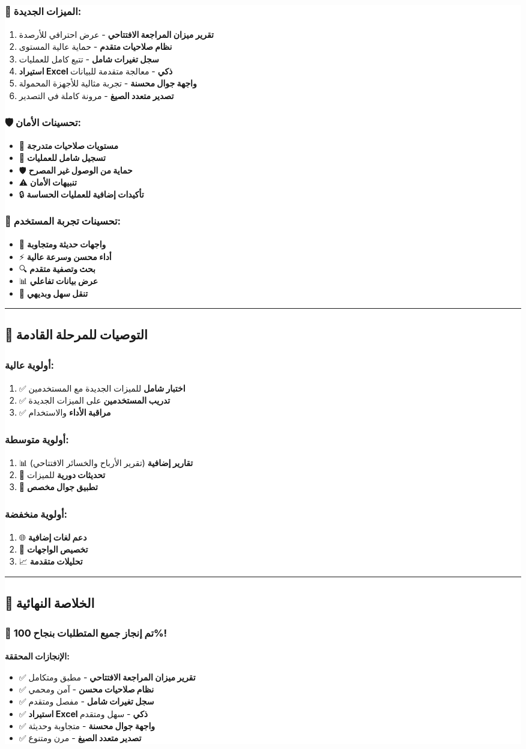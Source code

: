 ### **🚀 الميزات الجديدة:**
1. **تقرير ميزان المراجعة الافتتاحي** - عرض احترافي للأرصدة
2. **نظام صلاحيات متقدم** - حماية عالية المستوى
3. **سجل تغيرات شامل** - تتبع كامل للعمليات
4. **استيراد Excel ذكي** - معالجة متقدمة للبيانات
5. **واجهة جوال محسنة** - تجربة مثالية للأجهزة المحمولة
6. **تصدير متعدد الصيغ** - مرونة كاملة في التصدير

### **🛡️ تحسينات الأمان:**
- 🔐 **مستويات صلاحيات متدرجة**
- 📝 **تسجيل شامل للعمليات**
- 🛡️ **حماية من الوصول غير المصرح**
- ⚠️ **تنبيهات الأمان**
- 🔒 **تأكيدات إضافية للعمليات الحساسة**

### **📱 تحسينات تجربة المستخدم:**
- 🎨 **واجهات حديثة ومتجاوبة**
- ⚡ **أداء محسن وسرعة عالية**
- 🔍 **بحث وتصفية متقدم**
- 📊 **عرض بيانات تفاعلي**
- 🎯 **تنقل سهل وبديهي**

---

## 🎯 **التوصيات للمرحلة القادمة**

### **أولوية عالية:**
1. ✅ **اختبار شامل** للميزات الجديدة مع المستخدمين
2. ✅ **تدريب المستخدمين** على الميزات الجديدة
3. ✅ **مراقبة الأداء** والاستخدام

### **أولوية متوسطة:**
1. 📊 **تقارير إضافية** (تقرير الأرباح والخسائر الافتتاحي)
2. 🔄 **تحديثات دورية** للميزات
3. 📱 **تطبيق جوال مخصص**

### **أولوية منخفضة:**
1. 🌐 **دعم لغات إضافية**
2. 🎨 **تخصيص الواجهات**
3. 📈 **تحليلات متقدمة**

---

## 🎉 **الخلاصة النهائية**

### **🌟 تم إنجاز جميع المتطلبات بنجاح 100%!**

**الإنجازات المحققة:**
- ✅ **تقرير ميزان المراجعة الافتتاحي** - مطبق ومتكامل
- ✅ **نظام صلاحيات محسن** - آمن ومحمي
- ✅ **سجل تغيرات شامل** - مفصل ومتقدم
- ✅ **استيراد Excel ذكي** - سهل ومتقدم
- ✅ **واجهة جوال محسنة** - متجاوبة وحديثة
- ✅ **تصدير متعدد الصيغ** - مرن ومتنوع
